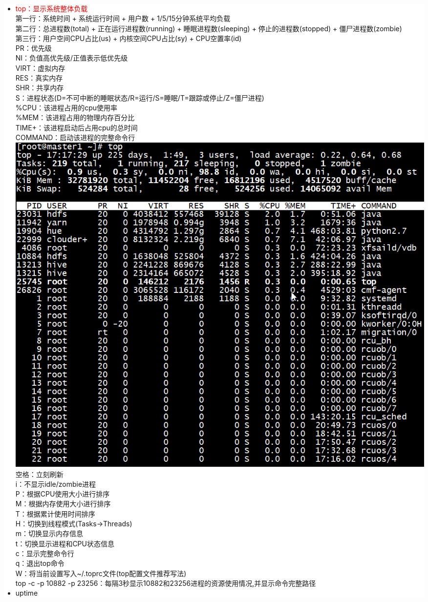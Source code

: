 - <font color=red>top：显示系统整体负载</font>   
第一行：系统时间 + 系统运行时间 + 用户数 + 1/5/15分钟系统平均负载  
第二行：总进程数(total) + 正在运行进程数(running) + 睡眠进程数(sleeping) + 停止的进程数(stopped) + 僵尸进程数(zombie)  
第三行：用户空间CPU占比(us) + 内核空间CPU占比(sy) + CPU空置率(id)    
PR：优先级  
NI：负值高优先级/正值表示低优先级  
VIRT：虚拟内存  
RES：真实内存  
SHR：共享内存  
S：进程状态(D=不可中断的睡眠状态/R=运行/S=睡眠/T=跟踪或停止/Z=僵尸进程)  
%CPU：该进程占用的cpu使用率  
%MEM：该进程占用的物理内存百分比  
TIME+：该进程启动后占用cpu的总时间  
COMMAND：启动该进程的完整命令行
![](images/top.png)  
空格：立刻刷新  
i：不显示idle/zombie进程    
P：根据CPU使用大小进行排序  
M：根据内存使用大小进行排序  
T：根据累计使用时间排序  
H：切换到线程模式(Tasks->Threads)  
m：切换显示内存信息  
t：切换显示进程和CPU状态信息  
c：显示完整命令行  
q：退出top命令  
W：将当前设置写入~/.toprc文件(top配置文件推荐写法)  
top -c -p 10882 -p 23256：每隔3秒显示10882和23256进程的资源使用情况,并显示命令完整路径
- uptime  